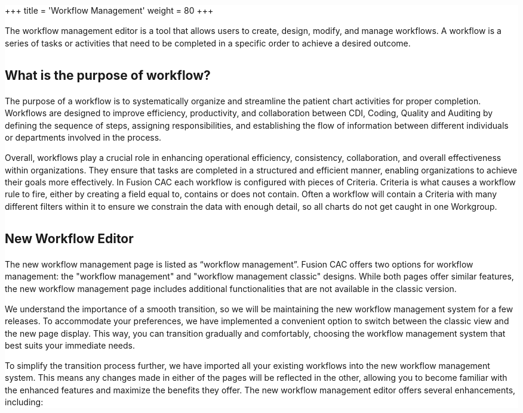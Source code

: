 +++
title = 'Workflow Management'
weight = 80
+++

The workflow management editor is a tool that allows users to create, design, modify, and manage
workflows. A workflow is a series of tasks or activities that need to be completed in a specific order to
achieve a desired outcome.

## What is the purpose of workflow?

The purpose of a workflow is to systematically organize and streamline the patient chart activities for
proper completion. Workflows are designed to improve efficiency, productivity, and collaboration
between CDI, Coding, Quality and Auditing by defining the sequence of steps, assigning responsibilities,
and establishing the flow of information between different individuals or departments involved in the
process.

Overall, workflows play a crucial role in enhancing operational efficiency, consistency, collaboration, and
overall effectiveness within organizations. They ensure that tasks are completed in a structured and
efficient manner, enabling organizations to achieve their goals more effectively. In Fusion CAC each
workflow is configured with pieces of Criteria. Criteria is what causes a workflow rule to fire, either by
creating a field equal to, contains or does not contain. Often a workflow will contain a Criteria with
many different filters within it to ensure we constrain the data with enough detail, so all charts do not
get caught in one Workgroup.


## New Workflow Editor

The new workflow management page is listed as “workflow management”. Fusion
CAC offers two options for workflow management: the "workflow management"
and "workflow management classic" designs. While both pages offer similar
features, the new workflow management page includes additional functionalities
that are not available in the classic version.

We understand the importance of a smooth transition, so we will be maintaining
the new workflow management system for a few releases. To accommodate your
preferences, we have implemented a convenient option to switch between the classic view and the new
page display. This way, you can transition gradually and comfortably, choosing the workflow
management system that best suits your immediate needs.

To simplify the transition process further, we have imported all your existing workflows into the new
workflow management system. This means any changes made in either of the pages will be reflected in
the other, allowing you to become familiar with the enhanced features and maximize the benefits they
offer. The new workflow management editor offers several enhancements, including:
